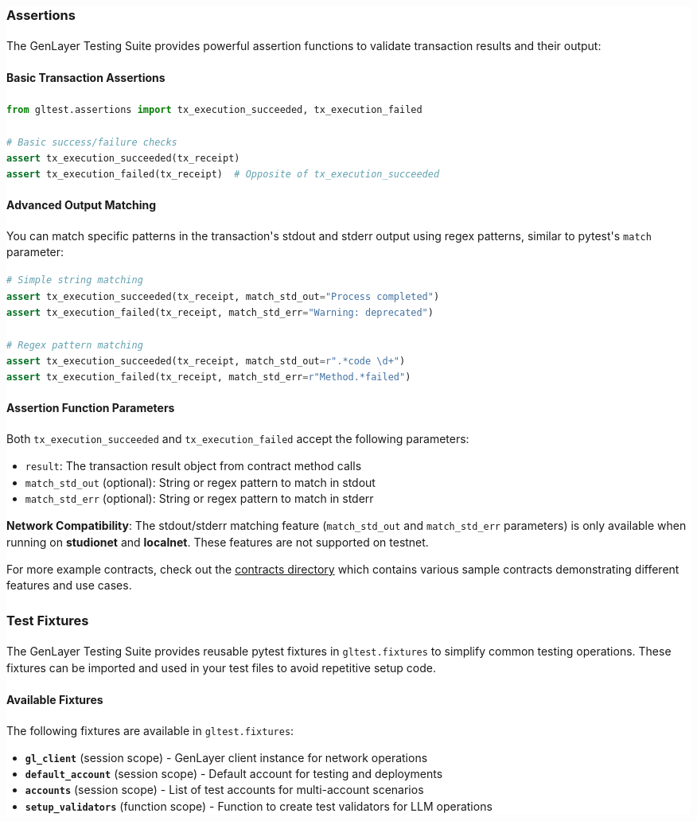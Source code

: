 ### Assertions

The GenLayer Testing Suite provides powerful assertion functions to validate transaction results and their output:

#### Basic Transaction Assertions

```python
from gltest.assertions import tx_execution_succeeded, tx_execution_failed

# Basic success/failure checks
assert tx_execution_succeeded(tx_receipt)
assert tx_execution_failed(tx_receipt)  # Opposite of tx_execution_succeeded
```

#### Advanced Output Matching

You can match specific patterns in the transaction's stdout and stderr output using regex patterns, similar to pytest's `match` parameter:

```python
# Simple string matching
assert tx_execution_succeeded(tx_receipt, match_std_out="Process completed")
assert tx_execution_failed(tx_receipt, match_std_err="Warning: deprecated")

# Regex pattern matching
assert tx_execution_succeeded(tx_receipt, match_std_out=r".*code \d+")
assert tx_execution_failed(tx_receipt, match_std_err=r"Method.*failed")
```

#### Assertion Function Parameters

Both `tx_execution_succeeded` and `tx_execution_failed` accept the following parameters:

- `result`: The transaction result object from contract method calls
- `match_std_out` (optional): String or regex pattern to match in stdout
- `match_std_err` (optional): String or regex pattern to match in stderr

**Network Compatibility**: The stdout/stderr matching feature (`match_std_out` and `match_std_err` parameters) is only available when running on **studionet** and **localnet**. These features are not supported on testnet.

For more example contracts, check out the [contracts directory](tests/examples/contracts) which contains various sample contracts demonstrating different features and use cases.

### Test Fixtures

The GenLayer Testing Suite provides reusable pytest fixtures in `gltest.fixtures` to simplify common testing operations. These fixtures can be imported and used in your test files to avoid repetitive setup code.

#### Available Fixtures

The following fixtures are available in `gltest.fixtures`:

- **`gl_client`** (session scope) - GenLayer client instance for network operations
- **`default_account`** (session scope) - Default account for testing and deployments
- **`accounts`** (session scope) - List of test accounts for multi-account scenarios
- **`setup_validators`** (function scope) - Function to create test validators for LLM operations
